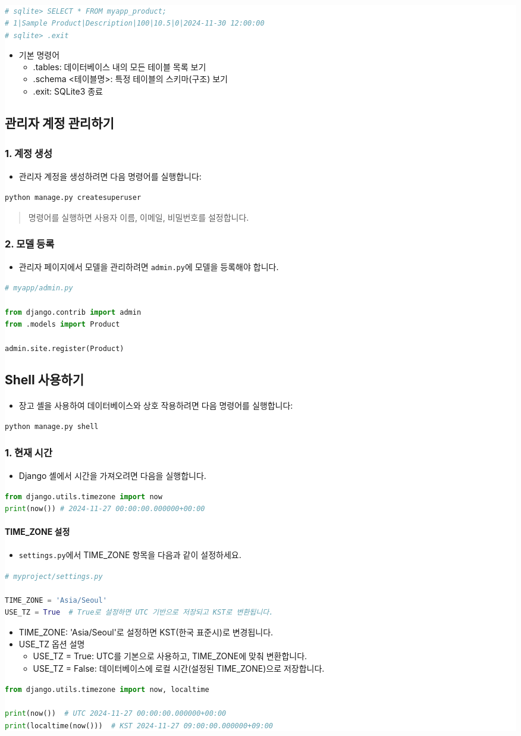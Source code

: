 ```bash
# sqlite> SELECT * FROM myapp_product;
# 1|Sample Product|Description|100|10.5|0|2024-11-30 12:00:00
# sqlite> .exit
```

* 기본 명령어
    * .tables: 데이터베이스 내의 모든 테이블 목록 보기
    * .schema <테이블명>: 특정 테이블의 스키마(구조) 보기
    * .exit: SQLite3 종료

## 관리자 계정 관리하기

### 1. 계정 생성
* 관리자 계정을 생성하려면 다음 명령어를 실행합니다:

```bash
python manage.py createsuperuser
```
> 명령어를 실행하면 사용자 이름, 이메일, 비밀번호를 설정합니다.

### 2. 모델 등록
* 관리자 페이지에서 모델을 관리하려면 `admin.py`에 모델을 등록해야 합니다.

```python
# myapp/admin.py

from django.contrib import admin
from .models import Product

admin.site.register(Product)
```

## Shell 사용하기
* 장고 셸을 사용하여 데이터베이스와 상호 작용하려면 다음 명령어를 실행합니다:

```bash
python manage.py shell
```

### 1. 현재 시간
* Django 셸에서 시간을 가져오려면 다음을 실행합니다.

```python
from django.utils.timezone import now
print(now()) # 2024-11-27 00:00:00.000000+00:00
```

#### TIME_ZONE 설정
* `settings.py`에서 TIME_ZONE 항목을 다음과 같이 설정하세요.

```python
# myproject/settings.py

TIME_ZONE = 'Asia/Seoul'
USE_TZ = True  # True로 설정하면 UTC 기반으로 저장되고 KST로 변환됩니다.
```

* TIME_ZONE: 'Asia/Seoul'로 설정하면 KST(한국 표준시)로 변경됩니다.
* USE_TZ 옵션 설명
  * USE_TZ = True: UTC를 기본으로 사용하고, TIME_ZONE에 맞춰 변환합니다.
  * USE_TZ = False: 데이터베이스에 로컬 시간(설정된 TIME_ZONE)으로 저장합니다.

```python
from django.utils.timezone import now, localtime

print(now())  # UTC 2024-11-27 00:00:00.000000+00:00
print(localtime(now()))  # KST 2024-11-27 09:00:00.000000+09:00
```